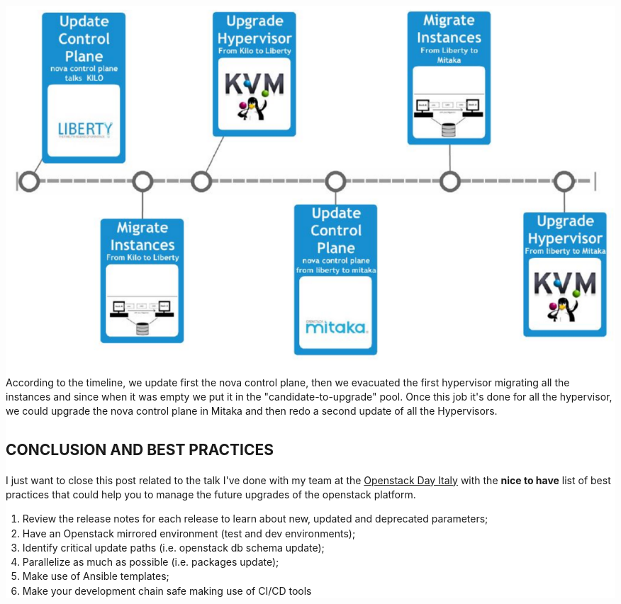 ![Image\_hosted](/assets/images/posts/2017/openstack/timeline.png)

According to the timeline, we update first the nova control plane, then we evacuated the first hypervisor
migrating all the instances and since when it was empty we put it in the "candidate-to-upgrade" pool.
Once this job it's done for all the hypervisor, we could upgrade the nova
control plane in Mitaka and then redo a second update of all the Hypervisors.

CONCLUSION AND BEST PRACTICES
---
I just want to close this post related to the talk I've done with my team at the [Openstack Day Italy](http://openstackday.it)
with the **nice to have** list of best practices that could help you to manage the future upgrades of
the openstack platform.


1. Review the release notes for each release to learn about new, updated and deprecated parameters;
2. Have an Openstack mirrored environment (test and dev environments);
3. Identify critical update paths (i.e. openstack db schema update);
4. Parallelize as much as possible (i.e. packages update);
5. Make use of Ansible templates;
6. Make your development chain safe making use of CI/CD tools

